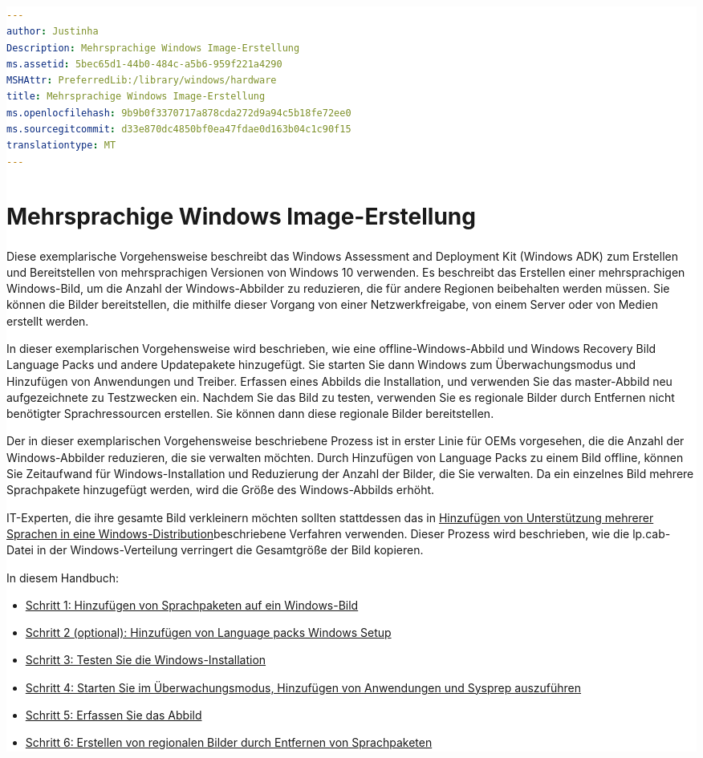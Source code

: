 ```yaml
---
author: Justinha
Description: Mehrsprachige Windows Image-Erstellung
ms.assetid: 5bec65d1-44b0-484c-a5b6-959f221a4290
MSHAttr: PreferredLib:/library/windows/hardware
title: Mehrsprachige Windows Image-Erstellung
ms.openlocfilehash: 9b9b0f3370717a878cda272d9a94c5b18fe72ee0
ms.sourcegitcommit: d33e870dc4850bf0ea47fdae0d163b04c1c90f15
translationtype: MT
---
```

# <a name="multilingual-windows-image-creation"></a>Mehrsprachige Windows Image-Erstellung


Diese exemplarische Vorgehensweise beschreibt das Windows Assessment and Deployment Kit (Windows ADK) zum Erstellen und Bereitstellen von mehrsprachigen Versionen von Windows 10 verwenden. Es beschreibt das Erstellen einer mehrsprachigen Windows-Bild, um die Anzahl der Windows-Abbilder zu reduzieren, die für andere Regionen beibehalten werden müssen. Sie können die Bilder bereitstellen, die mithilfe dieser Vorgang von einer Netzwerkfreigabe, von einem Server oder von Medien erstellt werden.

In dieser exemplarischen Vorgehensweise wird beschrieben, wie eine offline-Windows-Abbild und Windows Recovery Bild Language Packs und andere Updatepakete hinzugefügt. Sie starten Sie dann Windows zum Überwachungsmodus und Hinzufügen von Anwendungen und Treiber. Erfassen eines Abbilds die Installation, und verwenden Sie das master-Abbild neu aufgezeichnete zu Testzwecken ein. Nachdem Sie das Bild zu testen, verwenden Sie es regionale Bilder durch Entfernen nicht benötigter Sprachressourcen erstellen. Sie können dann diese regionale Bilder bereitstellen.

Der in dieser exemplarischen Vorgehensweise beschriebene Prozess ist in erster Linie für OEMs vorgesehen, die die Anzahl der Windows-Abbilder reduzieren, die sie verwalten möchten. Durch Hinzufügen von Language Packs zu einem Bild offline, können Sie Zeitaufwand für Windows-Installation und Reduzierung der Anzahl der Bilder, die Sie verwalten. Da ein einzelnes Bild mehrere Sprachpakete hinzugefügt werden, wird die Größe des Windows-Abbilds erhöht.

IT-Experten, die ihre gesamte Bild verkleinern möchten sollten stattdessen das in [Hinzufügen von Unterstützung mehrerer Sprachen in eine Windows-Distribution](add-multilingual-support-to-a-windows-distribution.md)beschriebene Verfahren verwenden. Dieser Prozess wird beschrieben, wie die lp.cab-Datei in der Windows-Verteilung verringert die Gesamtgröße der Bild kopieren.

In diesem Handbuch:

-   [Schritt 1: Hinzufügen von Sprachpaketen auf ein Windows-Bild](#addlang)

-   [Schritt 2 (optional): Hinzufügen von Language packs Windows Setup](#optlang)

-   [Schritt 3: Testen Sie die Windows-Installation](#test)

-   [Schritt 4: Starten Sie im Überwachungsmodus, Hinzufügen von Anwendungen und Sysprep auszuführen](#bootaudit)

-   [Schritt 5: Erfassen Sie das Abbild](#imagex)

-   [Schritt 6: Erstellen von regionalen Bilder durch Entfernen von Sprachpaketen](#removepacks)
